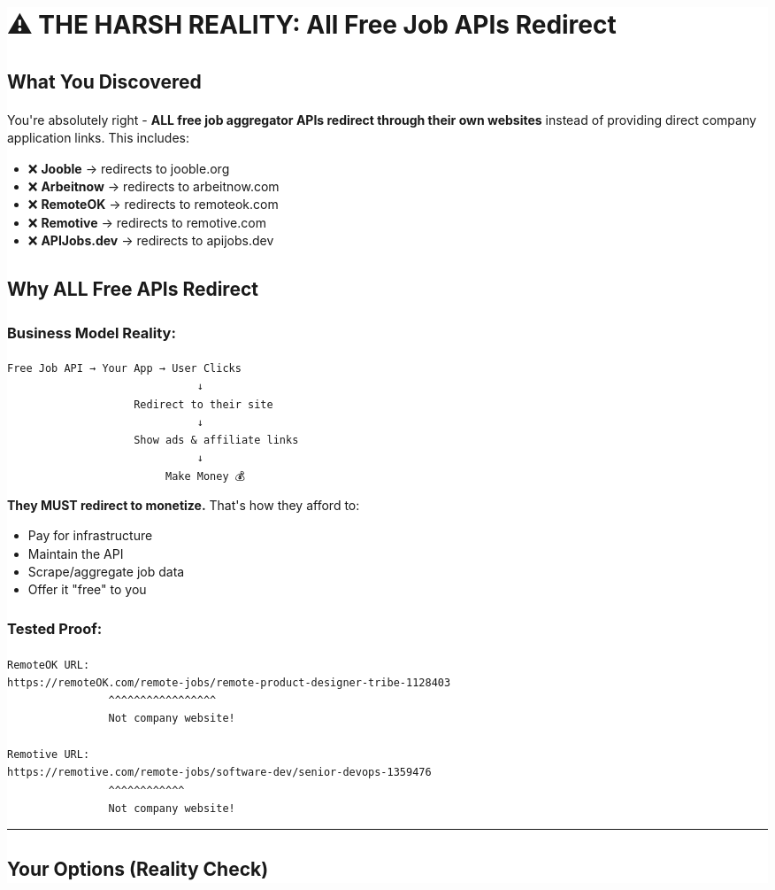 # ⚠️ THE HARSH REALITY: All Free Job APIs Redirect

## What You Discovered 

You're absolutely right - **ALL free job aggregator APIs redirect through their own websites** instead of providing direct company application links. This includes:

- ❌ **Jooble** → redirects to jooble.org
- ❌ **Arbeitnow** → redirects to arbeitnow.com
- ❌ **RemoteOK** → redirects to remoteok.com
- ❌ **Remotive** → redirects to remotive.com
- ❌ **APIJobs.dev** → redirects to apijobs.dev

## Why ALL Free APIs Redirect

### Business Model Reality:
```
Free Job API → Your App → User Clicks
                              ↓
                    Redirect to their site
                              ↓
                    Show ads & affiliate links
                              ↓
                         Make Money 💰
```

**They MUST redirect to monetize.** That's how they afford to:
- Pay for infrastructure
- Maintain the API
- Scrape/aggregate job data
- Offer it "free" to you

### Tested Proof:

```bash
RemoteOK URL:
https://remoteOK.com/remote-jobs/remote-product-designer-tribe-1128403
                ^^^^^^^^^^^^^^^^^
                Not company website!

Remotive URL:
https://remotive.com/remote-jobs/software-dev/senior-devops-1359476
                ^^^^^^^^^^^^
                Not company website!
```

---

## Your Options (Reality Check)

